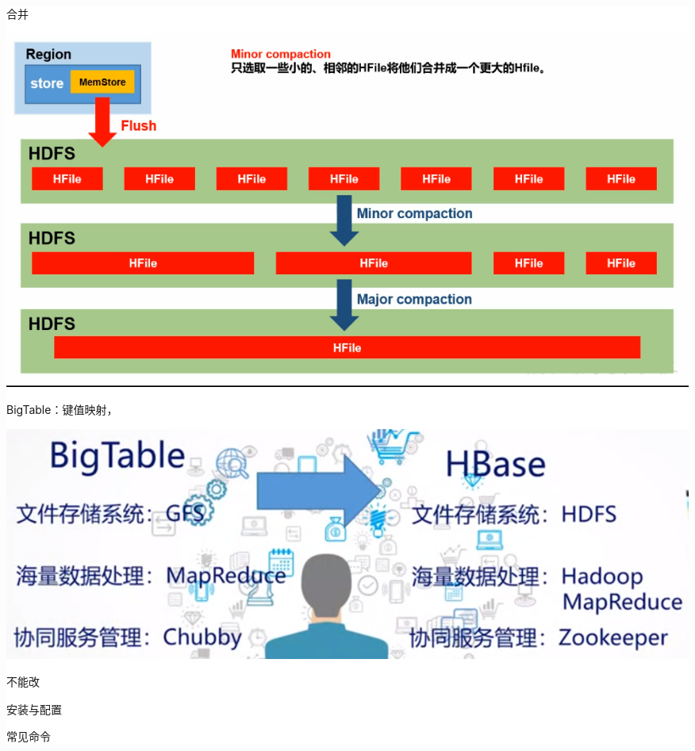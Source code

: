 合并

![](../../4三千道藏/media/db584f5a18e9ec930f1d82302b30cb6b.png)

BigTable：键值映射，

![](../../4三千道藏/media/1213c4276f394ba6611e4e84573b98b3.png)

不能改

安装与配置

常见命令
